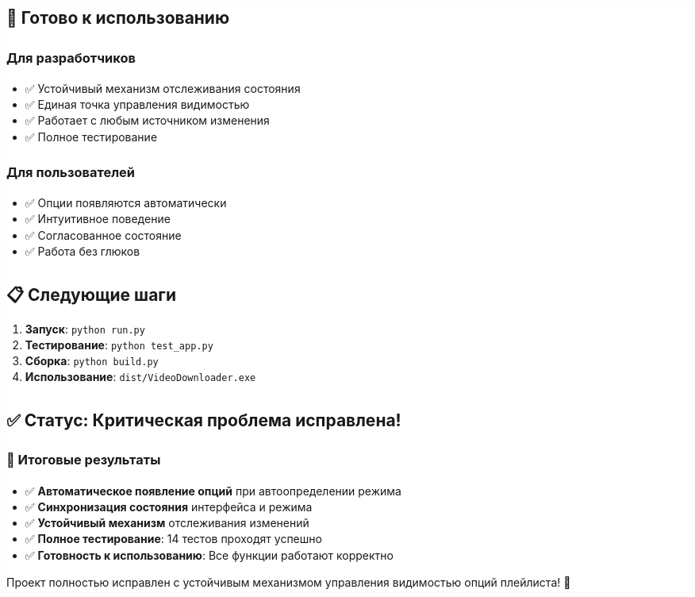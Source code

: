 ## 🚀 Готово к использованию

### Для разработчиков
- ✅ Устойчивый механизм отслеживания состояния
- ✅ Единая точка управления видимостью
- ✅ Работает с любым источником изменения
- ✅ Полное тестирование

### Для пользователей
- ✅ Опции появляются автоматически
- ✅ Интуитивное поведение
- ✅ Согласованное состояние
- ✅ Работа без глюков

## 📋 Следующие шаги

1. **Запуск**: `python run.py`
2. **Тестирование**: `python test_app.py`
3. **Сборка**: `python build.py`
4. **Использование**: `dist/VideoDownloader.exe`

## ✅ Статус: Критическая проблема исправлена!

### 🎯 Итоговые результаты
- ✅ **Автоматическое появление опций** при автоопределении режима
- ✅ **Синхронизация состояния** интерфейса и режима
- ✅ **Устойчивый механизм** отслеживания изменений
- ✅ **Полное тестирование**: 14 тестов проходят успешно
- ✅ **Готовность к использованию**: Все функции работают корректно

Проект полностью исправлен с устойчивым механизмом управления видимостью опций плейлиста! 🎉
